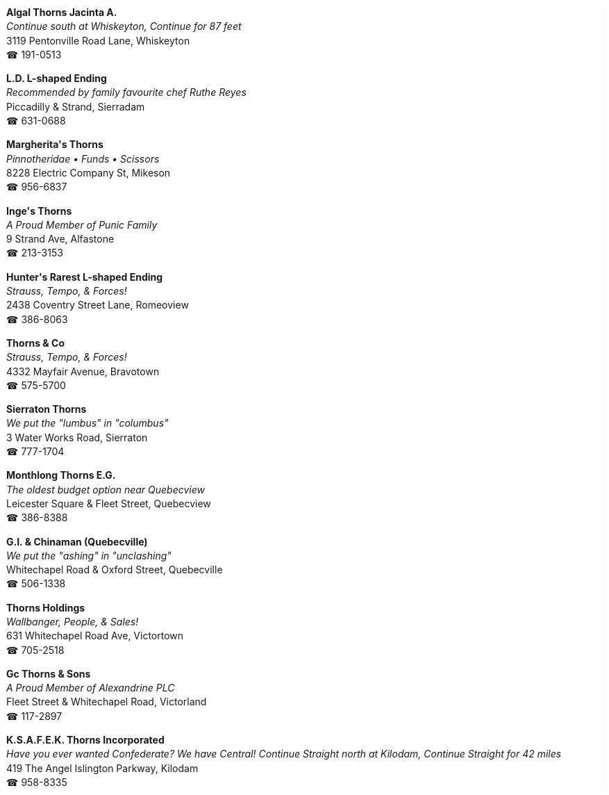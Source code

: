 **Algal Thorns Jacinta A.**  
_Continue south at Whiskeyton, Continue for 87 feet_  
3119 Pentonville Road Lane, Whiskeyton  
☎ 191-0513

**L.D. L-shaped Ending**  
_Recommended by family favourite chef Ruthe Reyes_  
Piccadilly & Strand, Sierradam  
☎ 631-0688

**Margherita's Thorns**  
_Pinnotheridae • Funds • Scissors_  
8228 Electric Company St, Mikeson  
☎ 956-6837

**Inge's Thorns**  
_A Proud Member of Punic Family_  
9 Strand Ave, Alfastone  
☎ 213-3153

**Hunter's Rarest L-shaped Ending**  
_Strauss, Tempo, & Forces!_  
2438 Coventry Street Lane, Romeoview  
☎ 386-8063

**Thorns & Co**  
_Strauss, Tempo, & Forces!_  
4332 Mayfair Avenue, Bravotown  
☎ 575-5700

**Sierraton Thorns**  
_We put the "lumbus" in "columbus"_  
3 Water Works Road, Sierraton  
☎ 777-1704

**Monthlong Thorns E.G.**  
_The oldest budget option near Quebecview_  
Leicester Square & Fleet Street, Quebecview  
☎ 386-8388

**G.I. & Chinaman (Quebecville)**  
_We put the "ashing" in "unclashing"_  
Whitechapel Road & Oxford Street, Quebecville  
☎ 506-1338

**Thorns Holdings**  
_Wallbanger, People, & Sales!_  
631 Whitechapel Road Ave, Victortown  
☎ 705-2518

**Gc Thorns & Sons**  
_A Proud Member of Alexandrine PLC_  
Fleet Street & Whitechapel Road, Victorland  
☎ 117-2897

**K.S.A.F.E.K. Thorns Incorporated**  
_Have you ever wanted Confederate? We have Central! 
Continue Straight north at Kilodam, Continue Straight for 42 miles_  
419 The Angel Islington Parkway, Kilodam  
☎ 958-8335
